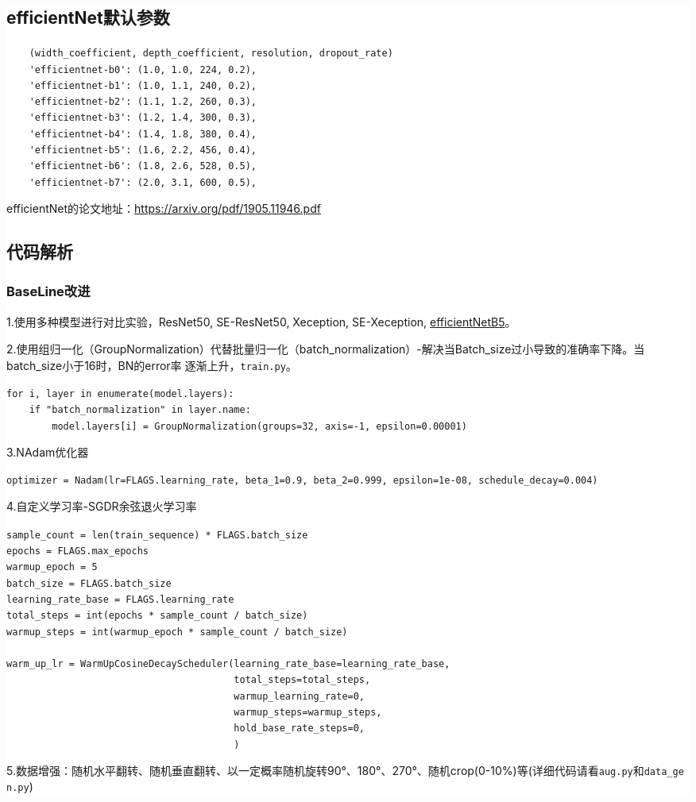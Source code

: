 ## efficientNet默认参数

        (width_coefficient, depth_coefficient, resolution, dropout_rate)
        'efficientnet-b0': (1.0, 1.0, 224, 0.2),
        'efficientnet-b1': (1.0, 1.1, 240, 0.2),
        'efficientnet-b2': (1.1, 1.2, 260, 0.3),
        'efficientnet-b3': (1.2, 1.4, 300, 0.3),
        'efficientnet-b4': (1.4, 1.8, 380, 0.4),
        'efficientnet-b5': (1.6, 2.2, 456, 0.4),
        'efficientnet-b6': (1.8, 2.6, 528, 0.5),
        'efficientnet-b7': (2.0, 3.1, 600, 0.5),

efficientNet的论文地址：https://arxiv.org/pdf/1905.11946.pdf


## 代码解析
### BaseLine改进
1.使用多种模型进行对比实验，ResNet50, SE-ResNet50, Xeception, SE-Xeception, [efficientNetB5](https://github.com/tensorflow/tpu/tree/master/models/official/efficientnet)。

2.使用组归一化（GroupNormalization）代替批量归一化（batch_normalization）-解决当Batch_size过小导致的准确率下降。当batch_size小于16时，BN的error率
逐渐上升，`train.py`。
    
    
    for i, layer in enumerate(model.layers):
        if "batch_normalization" in layer.name:
            model.layers[i] = GroupNormalization(groups=32, axis=-1, epsilon=0.00001)

3.NAdam优化器
    
    
    optimizer = Nadam(lr=FLAGS.learning_rate, beta_1=0.9, beta_2=0.999, epsilon=1e-08, schedule_decay=0.004)

4.自定义学习率-SGDR余弦退火学习率
    
    
    sample_count = len(train_sequence) * FLAGS.batch_size
    epochs = FLAGS.max_epochs
    warmup_epoch = 5
    batch_size = FLAGS.batch_size
    learning_rate_base = FLAGS.learning_rate
    total_steps = int(epochs * sample_count / batch_size)
    warmup_steps = int(warmup_epoch * sample_count / batch_size)

    warm_up_lr = WarmUpCosineDecayScheduler(learning_rate_base=learning_rate_base,
                                            total_steps=total_steps,
                                            warmup_learning_rate=0,
                                            warmup_steps=warmup_steps,
                                            hold_base_rate_steps=0,
                                            )

5.数据增强：随机水平翻转、随机垂直翻转、以一定概率随机旋转90°、180°、270°、随机crop(0-10%)等(详细代码请看`aug.py`和`data_gen.py`)
